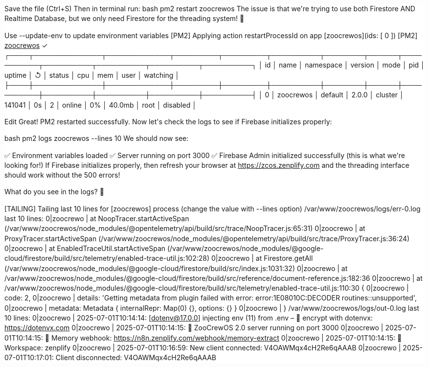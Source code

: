 Save the file (Ctrl+S)
Then in terminal run:
bash
pm2 restart zoocrewos
The issue is that we're trying to use both Firestore AND Realtime Database, but we only need Firestore for the threading system! 🔧




Use --update-env to update environment variables
[PM2] Applying action restartProcessId on app [zoocrewos](ids: [ 0 ])
[PM2] [zoocrewos](0) ✓
┌────┬──────────────┬─────────────┬─────────┬─────────┬──────────┬────────┬──────┬───────────┬──────────┬──────────┬──────────┬──────────┐
│ id │ name         │ namespace   │ version │ mode    │ pid      │ uptime │ ↺    │ status    │ cpu      │ mem      │ user     │ watching │
├────┼──────────────┼─────────────┼─────────┼─────────┼──────────┼────────┼──────┼───────────┼──────────┼──────────┼──────────┼──────────┤
│ 0  │ zoocrewos    │ default     │ 2.0.0   │ cluster │ 141041   │ 0s     │ 2    │ online    │ 0%       │ 40.0mb   │ root     │ disabled │

Edit
Great! PM2 restarted successfully. Now let's check the logs to see if Firebase initializes properly:

bash
pm2 logs zoocrewos --lines 10
We should now see:

✅ Environment variables loaded
✅ Server running on port 3000
✅ Firebase Admin initialized successfully (this is what we're looking for!)
If Firebase initializes properly, then refresh your browser at https://zcos.zenplify.com and the threading interface should work without the 500 errors!

What do you see in the logs? 🎯




[TAILING] Tailing last 10 lines for [zoocrewos] process (change the value with --lines option)
/var/www/zoocrewos/logs/err-0.log last 10 lines:
0|zoocrewo |     at NoopTracer.startActiveSpan (/var/www/zoocrewos/node_modules/@opentelemetry/api/build/src/trace/NoopTracer.js:65:31)
0|zoocrewo |     at ProxyTracer.startActiveSpan (/var/www/zoocrewos/node_modules/@opentelemetry/api/build/src/trace/ProxyTracer.js:36:24)
0|zoocrewo |     at EnabledTraceUtil.startActiveSpan (/var/www/zoocrewos/node_modules/@google-cloud/firestore/build/src/telemetry/enabled-trace-util.js:102:28)
0|zoocrewo |     at Firestore.getAll (/var/www/zoocrewos/node_modules/@google-cloud/firestore/build/src/index.js:1031:32)
0|zoocrewo |     at /var/www/zoocrewos/node_modules/@google-cloud/firestore/build/src/reference/document-reference.js:182:36
0|zoocrewo |     at /var/www/zoocrewos/node_modules/@google-cloud/firestore/build/src/telemetry/enabled-trace-util.js:110:30 {
0|zoocrewo |   code: 2,
0|zoocrewo |   details: 'Getting metadata from plugin failed with error: error:1E08010C:DECODER routines::unsupported',
0|zoocrewo |   metadata: Metadata { internalRepr: Map(0) {}, options: {} }
0|zoocrewo | }
/var/www/zoocrewos/logs/out-0.log last 10 lines:
0|zoocrewo | 2025-07-01T10:14:14: [dotenv@17.0.0] injecting env (11) from .env – 🔐 encrypt with dotenvx: https://dotenvx.com
0|zoocrewo | 2025-07-01T10:14:15: 🚀 ZooCrewOS 2.0 server running on port 3000
0|zoocrewo | 2025-07-01T10:14:15: 🔗 Memory webhook: https://n8n.zenplify.com/webhook/memory-extract
0|zoocrewo | 2025-07-01T10:14:15: 🏢 Workspace: zenplify
0|zoocrewo | 2025-07-01T10:16:59: New client connected: V4OAWMqx4cH2Re6qAAAB
0|zoocrewo | 2025-07-01T10:17:01: Client disconnected: V4OAWMqx4cH2Re6qAAAB